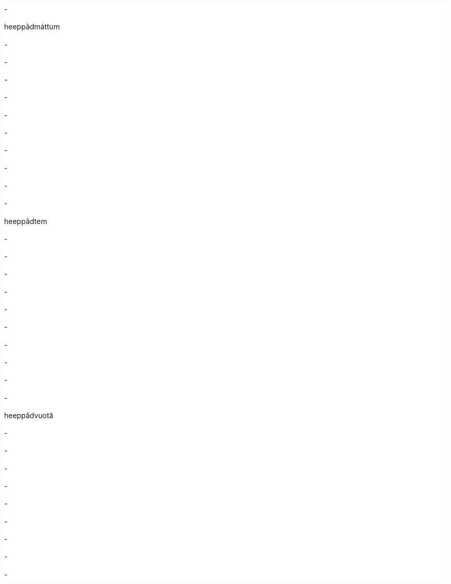 \-

heeppâdmáttum

\-

\-

\-

\-

\-

\-

\-

\-

\-

\-

heeppâdtem

\-

\-

\-

\-

\-

\-

\-

\-

\-

\-

heeppâdvuotâ

\-

\-

\-

\-

\-

\-

\-

\-

\-
